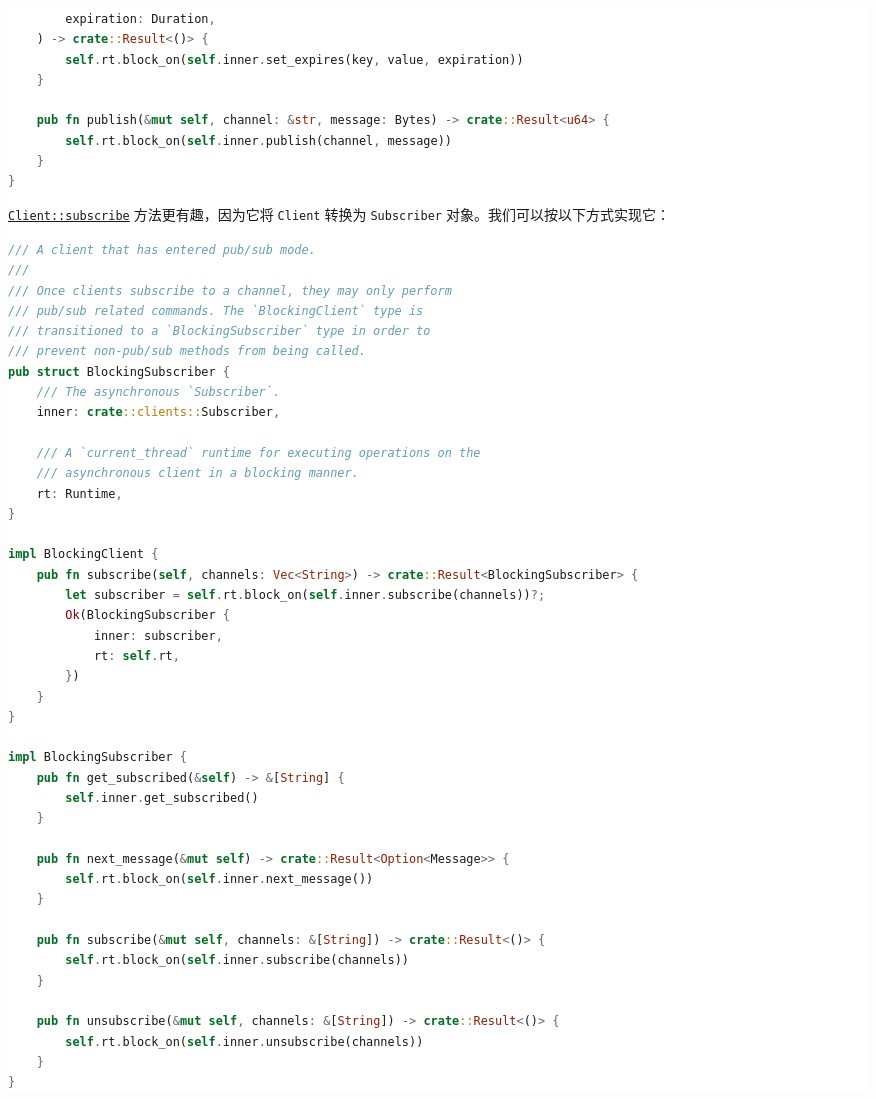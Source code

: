 ```rust
        expiration: Duration,
    ) -> crate::Result<()> {
        self.rt.block_on(self.inner.set_expires(key, value, expiration))
    }

    pub fn publish(&mut self, channel: &str, message: Bytes) -> crate::Result<u64> {
        self.rt.block_on(self.inner.publish(channel, message))
    }
}
```

[`Client::subscribe`](https://docs.rs/mini-redis/0.4/mini_redis/client/struct.Client.html#method.subscribe) 方法更有趣，因为它将 `Client` 转换为 `Subscriber` 对象。我们可以按以下方式实现它：

```rust
/// A client that has entered pub/sub mode.
///
/// Once clients subscribe to a channel, they may only perform
/// pub/sub related commands. The `BlockingClient` type is
/// transitioned to a `BlockingSubscriber` type in order to
/// prevent non-pub/sub methods from being called.
pub struct BlockingSubscriber {
    /// The asynchronous `Subscriber`.
    inner: crate::clients::Subscriber,

    /// A `current_thread` runtime for executing operations on the
    /// asynchronous client in a blocking manner.
    rt: Runtime,
}

impl BlockingClient {
    pub fn subscribe(self, channels: Vec<String>) -> crate::Result<BlockingSubscriber> {
        let subscriber = self.rt.block_on(self.inner.subscribe(channels))?;
        Ok(BlockingSubscriber {
            inner: subscriber,
            rt: self.rt,
        })
    }
}

impl BlockingSubscriber {
    pub fn get_subscribed(&self) -> &[String] {
        self.inner.get_subscribed()
    }

    pub fn next_message(&mut self) -> crate::Result<Option<Message>> {
        self.rt.block_on(self.inner.next_message())
    }

    pub fn subscribe(&mut self, channels: &[String]) -> crate::Result<()> {
        self.rt.block_on(self.inner.subscribe(channels))
    }

    pub fn unsubscribe(&mut self, channels: &[String]) -> crate::Result<()> {
        self.rt.block_on(self.inner.unsubscribe(channels))
    }
}
```
